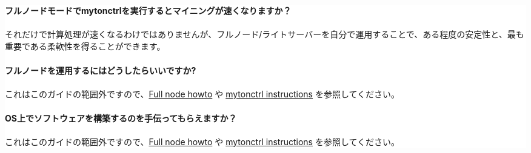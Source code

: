 #### <a id="faq-software-node1"></a>フルノードモードでmytonctrlを実行するとマイニングが速くなりますか？

それだけで計算処理が速くなるわけではありませんが、フルノード/ライトサーバーを自分で運用することで、ある程度の安定性と、最も重要である柔軟性を得ることができます。

#### <a id="faq-software-node2"></a>フルノードを運用するにはどうしたらいいですか?

これはこのガイドの範囲外ですので、[Full node howto](https://ton.org/#/howto/full-node) や [mytonctrl instructions](https://github.com/igroman787/mytonctrl) を参照してください。

#### <a id="faq-software-build"></a>OS上でソフトウェアを構築するのを手伝ってもらえますか？

これはこのガイドの範囲外ですので、[Full node howto](https://ton.org/#/howto/full-node) や [mytonctrl instructions](https://github.com/igroman787/mytonctrl/blob/master/scripts/toninstaller.sh#L44) を参照してください。

<Feedback />

